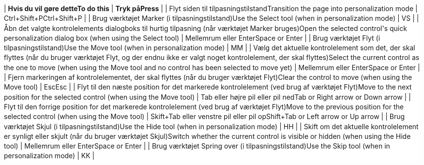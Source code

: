 | <span data-ttu-id="9c8f9-351">**Hvis du vil gøre dette**</span><span class="sxs-lookup"><span data-stu-id="9c8f9-351">**To do this**</span></span>                                                                                                         | <span data-ttu-id="9c8f9-352">**Tryk på**</span><span class="sxs-lookup"><span data-stu-id="9c8f9-352">**Press**</span></span>                           |
| <span data-ttu-id="9c8f9-353">Flyt siden til tilpasningstilstand</span><span class="sxs-lookup"><span data-stu-id="9c8f9-353">Transition the page into personalization mode</span></span>                                                                          | <span data-ttu-id="9c8f9-354">Ctrl+Shift+P</span><span class="sxs-lookup"><span data-stu-id="9c8f9-354">Ctrl+Shift+P</span></span>                        |
| <span data-ttu-id="9c8f9-355">Brug værktøjet Marker (i tilpasningstilstand)</span><span class="sxs-lookup"><span data-stu-id="9c8f9-355">Use the Select tool (when in personalization mode)</span></span>                                                                     | <span data-ttu-id="9c8f9-356">V</span><span class="sxs-lookup"><span data-stu-id="9c8f9-356">S</span></span>                                   |
| <span data-ttu-id="9c8f9-357">Åbn det valgte kontrolelements dialogboks til hurtig tilpasning (når værktøjet Marker bruges)</span><span class="sxs-lookup"><span data-stu-id="9c8f9-357">Open the selected control's quick personalization dialog box (when using the Select tool)</span></span>                              | <span data-ttu-id="9c8f9-358">Mellemrum eller Enter</span><span class="sxs-lookup"><span data-stu-id="9c8f9-358">Space or Enter</span></span>                      |
| <span data-ttu-id="9c8f9-359">Brug værktøjet Flyt (i tilpasningstilstand)</span><span class="sxs-lookup"><span data-stu-id="9c8f9-359">Use the Move tool (when in personalization mode)</span></span>                                                                       | <span data-ttu-id="9c8f9-360">M</span><span class="sxs-lookup"><span data-stu-id="9c8f9-360">M</span></span>                                   |
| <span data-ttu-id="9c8f9-361">Vælg det aktuelle kontrolelement som det, der skal flyttes (når du bruger værktøjet Flyt, og der endnu ikke er valgt noget kontrolelement, der skal flyttes)</span><span class="sxs-lookup"><span data-stu-id="9c8f9-361">Select the current control as the one to move (when using the Move tool and no control has been selected to move yet)</span></span>  | <span data-ttu-id="9c8f9-362">Mellemrum eller Enter</span><span class="sxs-lookup"><span data-stu-id="9c8f9-362">Space or Enter</span></span>                      |
| <span data-ttu-id="9c8f9-363">Fjern markeringen af kontrolelementet, der skal flyttes (når du bruger værktøjet Flyt)</span><span class="sxs-lookup"><span data-stu-id="9c8f9-363">Clear the control to move (when using the Move tool)</span></span>                                                                   | <span data-ttu-id="9c8f9-364">Esc</span><span class="sxs-lookup"><span data-stu-id="9c8f9-364">Esc</span></span>                                 |
| <span data-ttu-id="9c8f9-365">Flyt til den næste position for det markerede kontrolelement (ved brug af værktøjet Flyt)</span><span class="sxs-lookup"><span data-stu-id="9c8f9-365">Move to the next position for the selected control (when using the Move tool)</span></span>                                          | <span data-ttu-id="9c8f9-366">Tab eller højre pil eller pil ned</span><span class="sxs-lookup"><span data-stu-id="9c8f9-366">Tab or Right arrow or Down arrow</span></span>    |
| <span data-ttu-id="9c8f9-367">Flyt til den forrige position for det markerede kontrolelement (ved brug af værktøjet Flyt)</span><span class="sxs-lookup"><span data-stu-id="9c8f9-367">Move to the previous position for the selected control (when using the Move tool)</span></span>                                      | <span data-ttu-id="9c8f9-368">Skift+Tab eller venstre pil eller pil op</span><span class="sxs-lookup"><span data-stu-id="9c8f9-368">Shift+Tab or Left arrow or Up arrow</span></span> |
| <span data-ttu-id="9c8f9-369">Brug værktøjet Skjul (i tilpasningstilstand)</span><span class="sxs-lookup"><span data-stu-id="9c8f9-369">Use the Hide tool (when in personalization mode)</span></span>                                                                       | <span data-ttu-id="9c8f9-370">H</span><span class="sxs-lookup"><span data-stu-id="9c8f9-370">H</span></span>                                   |
| <span data-ttu-id="9c8f9-371">Skift om det aktuelle kontrolelement er synligt eller skjult (når du bruger værktøjet Skjul)</span><span class="sxs-lookup"><span data-stu-id="9c8f9-371">Switch whether the current control is visible or hidden (when using the Hide tool)</span></span>                                     | <span data-ttu-id="9c8f9-372">Mellemrum eller Enter</span><span class="sxs-lookup"><span data-stu-id="9c8f9-372">Space or Enter</span></span>                      |
| <span data-ttu-id="9c8f9-373">Brug værktøjet Spring over (i tilpasningstilstand)</span><span class="sxs-lookup"><span data-stu-id="9c8f9-373">Use the Skip tool (when in personalization mode)</span></span>                                                                       | <span data-ttu-id="9c8f9-374">K</span><span class="sxs-lookup"><span data-stu-id="9c8f9-374">K</span></span>                                   |